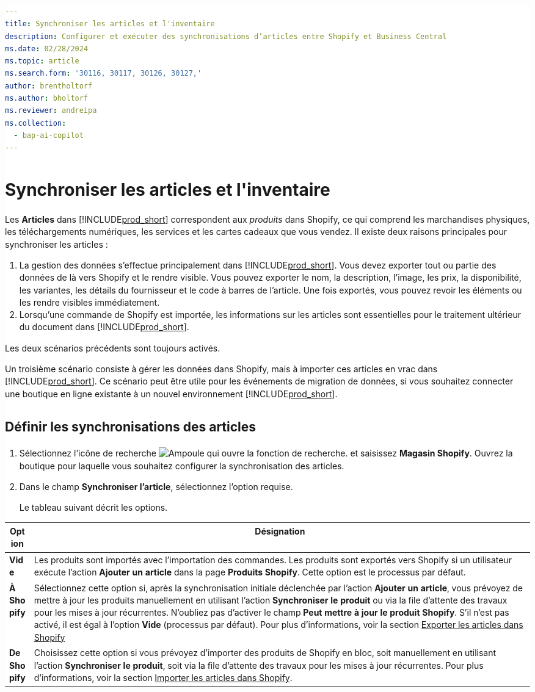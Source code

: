 ```yaml
---
title: Synchroniser les articles et l'inventaire
description: Configurer et exécuter des synchronisations d’articles entre Shopify et Business Central
ms.date: 02/28/2024
ms.topic: article
ms.search.form: '30116, 30117, 30126, 30127,'
author: brentholtorf
ms.author: bholtorf
ms.reviewer: andreipa
ms.collection:
  - bap-ai-copilot
---
```


# <a name="synchronize-items-and-inventory"></a>Synchroniser les articles et l'inventaire

Les **Articles** dans [!INCLUDE[prod_short](../includes/prod_short.md)] correspondent aux *produits* dans Shopify, ce qui comprend les marchandises physiques, les téléchargements numériques, les services et les cartes cadeaux que vous vendez. Il existe deux raisons principales pour synchroniser les articles :

1. La gestion des données s’effectue principalement dans [!INCLUDE[prod_short](../includes/prod_short.md)]. Vous devez exporter tout ou partie des données de là vers Shopify et le rendre visible. Vous pouvez exporter le nom, la description, l’image, les prix, la disponibilité, les variantes, les détails du fournisseur et le code à barres de l’article. Une fois exportés, vous pouvez revoir les éléments ou les rendre visibles immédiatement.
2. Lorsqu’une commande de Shopify est importée, les informations sur les articles sont essentielles pour le traitement ultérieur du document dans [!INCLUDE[prod_short](../includes/prod_short.md)].

Les deux scénarios précédents sont toujours activés.

Un troisième scénario consiste à gérer les données dans Shopify, mais à importer ces articles en vrac dans [!INCLUDE[prod_short](../includes/prod_short.md)]. Ce scénario peut être utile pour les événements de migration de données, si vous souhaitez connecter une boutique en ligne existante à un nouvel environnement [!INCLUDE[prod_short](../includes/prod_short.md)].

## <a name="define-item-synchronizations"></a>Définir les synchronisations des articles

1. Sélectionnez l’icône de recherche ![Ampoule qui ouvre la fonction de recherche.](../media/ui-search/search_small.png "Dites-moi ce que vous voulez faire") et saisissez **Magasin Shopify**. Ouvrez la boutique pour laquelle vous souhaitez configurer la synchronisation des articles.
2. Dans le champ **Synchroniser l’article**, sélectionnez l’option requise.

   Le tableau suivant décrit les options.

|Option|Désignation|
|------|-----------|
|**Vide**| Les produits sont importés avec l’importation des commandes. Les produits sont exportés vers Shopify si un utilisateur exécute l’action **Ajouter un article** dans la page **Produits Shopify**. Cette option est le processus par défaut.|
|**À Shopify**| Sélectionnez cette option si, après la synchronisation initiale déclenchée par l’action **Ajouter un article**, vous prévoyez de mettre à jour les produits manuellement en utilisant l’action **Synchroniser le produit** ou via la file d’attente des travaux pour les mises à jour récurrentes. N’oubliez pas d’activer le champ **Peut mettre à jour le produit Shopify**. S’il n’est pas activé, il est égal à l’option **Vide** (processus par défaut). Pour plus d’informations, voir la section [Exporter les articles dans Shopify](synchronize-items.md#export-items-to-shopify)|
|**De Shopify**| Choisissez cette option si vous prévoyez d’importer des produits de Shopify en bloc, soit manuellement en utilisant l’action **Synchroniser le produit**, soit via la file d’attente des travaux pour les mises à jour récurrentes. Pour plus d’informations, voir la section [Importer les articles dans Shopify](synchronize-items.md#import-items-from-shopify).|
